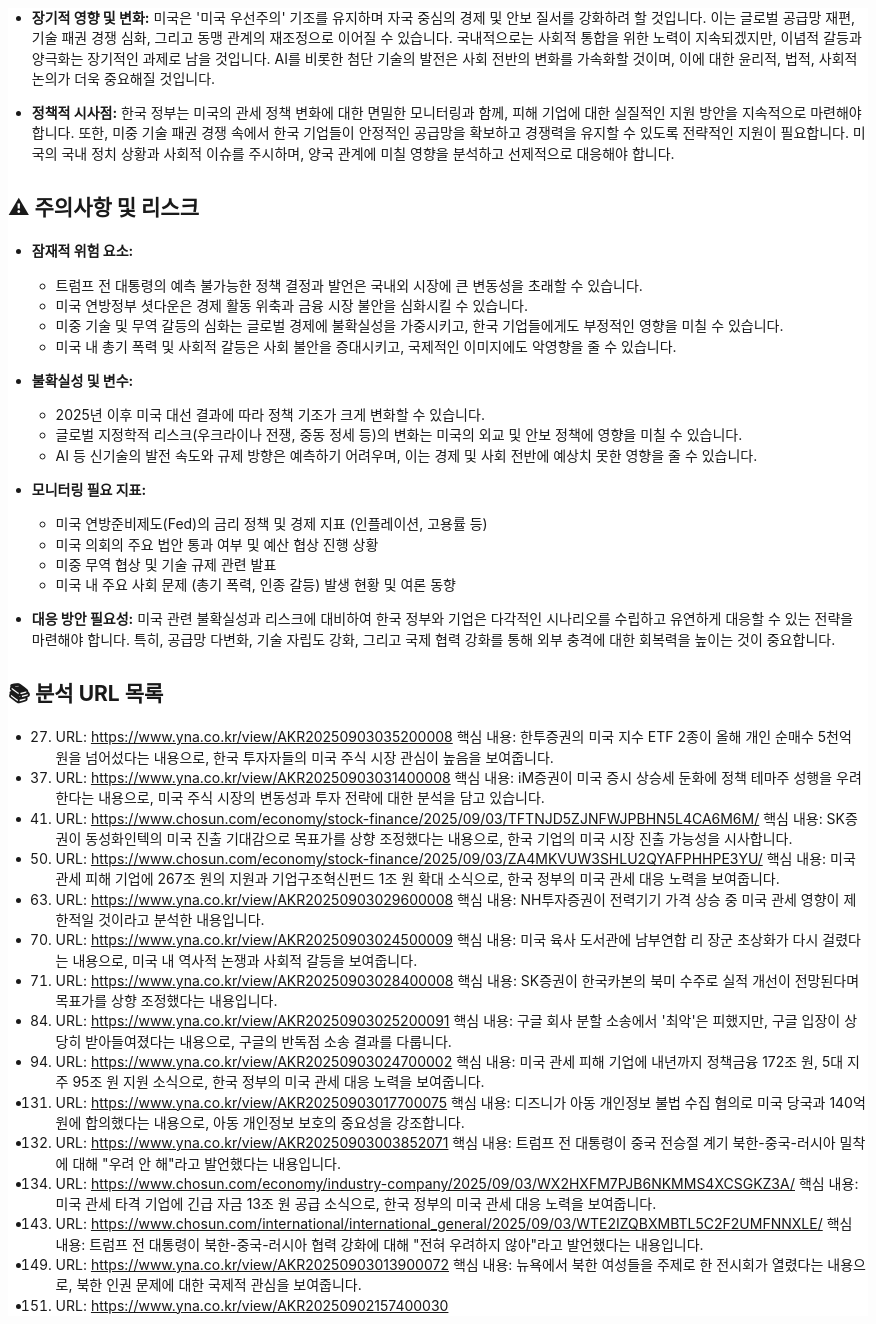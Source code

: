 - **장기적 영향 및 변화:**
  미국은 '미국 우선주의' 기조를 유지하며 자국 중심의 경제 및 안보 질서를 강화하려 할 것입니다. 이는 글로벌 공급망 재편, 기술 패권 경쟁 심화, 그리고 동맹 관계의 재조정으로 이어질 수 있습니다. 국내적으로는 사회적 통합을 위한 노력이 지속되겠지만, 이념적 갈등과 양극화는 장기적인 과제로 남을 것입니다. AI를 비롯한 첨단 기술의 발전은 사회 전반의 변화를 가속화할 것이며, 이에 대한 윤리적, 법적, 사회적 논의가 더욱 중요해질 것입니다.

- **정책적 시사점:**
  한국 정부는 미국의 관세 정책 변화에 대한 면밀한 모니터링과 함께, 피해 기업에 대한 실질적인 지원 방안을 지속적으로 마련해야 합니다. 또한, 미중 기술 패권 경쟁 속에서 한국 기업들이 안정적인 공급망을 확보하고 경쟁력을 유지할 수 있도록 전략적인 지원이 필요합니다. 미국의 국내 정치 상황과 사회적 이슈를 주시하며, 양국 관계에 미칠 영향을 분석하고 선제적으로 대응해야 합니다.

## ⚠️ 주의사항 및 리스크
- **잠재적 위험 요소:**
  *   트럼프 전 대통령의 예측 불가능한 정책 결정과 발언은 국내외 시장에 큰 변동성을 초래할 수 있습니다.
  *   미국 연방정부 셧다운은 경제 활동 위축과 금융 시장 불안을 심화시킬 수 있습니다.
  *   미중 기술 및 무역 갈등의 심화는 글로벌 경제에 불확실성을 가중시키고, 한국 기업들에게도 부정적인 영향을 미칠 수 있습니다.
  *   미국 내 총기 폭력 및 사회적 갈등은 사회 불안을 증대시키고, 국제적인 이미지에도 악영향을 줄 수 있습니다.

- **불확실성 및 변수:**
  *   2025년 이후 미국 대선 결과에 따라 정책 기조가 크게 변화할 수 있습니다.
  *   글로벌 지정학적 리스크(우크라이나 전쟁, 중동 정세 등)의 변화는 미국의 외교 및 안보 정책에 영향을 미칠 수 있습니다.
  *   AI 등 신기술의 발전 속도와 규제 방향은 예측하기 어려우며, 이는 경제 및 사회 전반에 예상치 못한 영향을 줄 수 있습니다.

- **모니터링 필요 지표:**
  *   미국 연방준비제도(Fed)의 금리 정책 및 경제 지표 (인플레이션, 고용률 등)
  *   미국 의회의 주요 법안 통과 여부 및 예산 협상 진행 상황
  *   미중 무역 협상 및 기술 규제 관련 발표
  *   미국 내 주요 사회 문제 (총기 폭력, 인종 갈등) 발생 현황 및 여론 동향

- **대응 방안 필요성:**
  미국 관련 불확실성과 리스크에 대비하여 한국 정부와 기업은 다각적인 시나리오를 수립하고 유연하게 대응할 수 있는 전략을 마련해야 합니다. 특히, 공급망 다변화, 기술 자립도 강화, 그리고 국제 협력 강화를 통해 외부 충격에 대한 회복력을 높이는 것이 중요합니다.

## 📚 분석 URL 목록
*   27. URL: https://www.yna.co.kr/view/AKR20250903035200008
    핵심 내용: 한투증권의 미국 지수 ETF 2종이 올해 개인 순매수 5천억 원을 넘어섰다는 내용으로, 한국 투자자들의 미국 주식 시장 관심이 높음을 보여줍니다.
*   37. URL: https://www.yna.co.kr/view/AKR20250903031400008
    핵심 내용: iM증권이 미국 증시 상승세 둔화에 정책 테마주 성행을 우려한다는 내용으로, 미국 주식 시장의 변동성과 투자 전략에 대한 분석을 담고 있습니다.
*   41. URL: https://www.chosun.com/economy/stock-finance/2025/09/03/TFTNJD5ZJNFWJPBHN5L4CA6M6M/
    핵심 내용: SK증권이 동성화인텍의 미국 진출 기대감으로 목표가를 상향 조정했다는 내용으로, 한국 기업의 미국 시장 진출 가능성을 시사합니다.
*   50. URL: https://www.chosun.com/economy/stock-finance/2025/09/03/ZA4MKVUW3SHLU2QYAFPHHPE3YU/
    핵심 내용: 미국 관세 피해 기업에 267조 원의 지원과 기업구조혁신펀드 1조 원 확대 소식으로, 한국 정부의 미국 관세 대응 노력을 보여줍니다.
*   63. URL: https://www.yna.co.kr/view/AKR20250903029600008
    핵심 내용: NH투자증권이 전력기기 가격 상승 중 미국 관세 영향이 제한적일 것이라고 분석한 내용입니다.
*   70. URL: https://www.yna.co.kr/view/AKR20250903024500009
    핵심 내용: 미국 육사 도서관에 남부연합 리 장군 초상화가 다시 걸렸다는 내용으로, 미국 내 역사적 논쟁과 사회적 갈등을 보여줍니다.
*   71. URL: https://www.yna.co.kr/view/AKR20250903028400008
    핵심 내용: SK증권이 한국카본의 북미 수주로 실적 개선이 전망된다며 목표가를 상향 조정했다는 내용입니다.
*   84. URL: https://www.yna.co.kr/view/AKR20250903025200091
    핵심 내용: 구글 회사 분할 소송에서 '최악'은 피했지만, 구글 입장이 상당히 받아들여졌다는 내용으로, 구글의 반독점 소송 결과를 다룹니다.
*   94. URL: https://www.yna.co.kr/view/AKR20250903024700002
    핵심 내용: 미국 관세 피해 기업에 내년까지 정책금융 172조 원, 5대 지주 95조 원 지원 소식으로, 한국 정부의 미국 관세 대응 노력을 보여줍니다.
*   131. URL: https://www.yna.co.kr/view/AKR20250903017700075
    핵심 내용: 디즈니가 아동 개인정보 불법 수집 혐의로 미국 당국과 140억 원에 합의했다는 내용으로, 아동 개인정보 보호의 중요성을 강조합니다.
*   132. URL: https://www.yna.co.kr/view/AKR20250903003852071
    핵심 내용: 트럼프 전 대통령이 중국 전승절 계기 북한-중국-러시아 밀착에 대해 "우려 안 해"라고 발언했다는 내용입니다.
*   134. URL: https://www.chosun.com/economy/industry-company/2025/09/03/WX2HXFM7PJB6NKMMS4XCSGKZ3A/
    핵심 내용: 미국 관세 타격 기업에 긴급 자금 13조 원 공급 소식으로, 한국 정부의 미국 관세 대응 노력을 보여줍니다.
*   143. URL: https://www.chosun.com/international/international_general/2025/09/03/WTE2IZQBXMBTL5C2F2UMFNNXLE/
    핵심 내용: 트럼프 전 대통령이 북한-중국-러시아 협력 강화에 대해 "전혀 우려하지 않아"라고 발언했다는 내용입니다.
*   149. URL: https://www.yna.co.kr/view/AKR20250903013900072
    핵심 내용: 뉴욕에서 북한 여성들을 주제로 한 전시회가 열렸다는 내용으로, 북한 인권 문제에 대한 국제적 관심을 보여줍니다.
*   151. URL: https://www.yna.co.kr/view/AKR20250902157400030